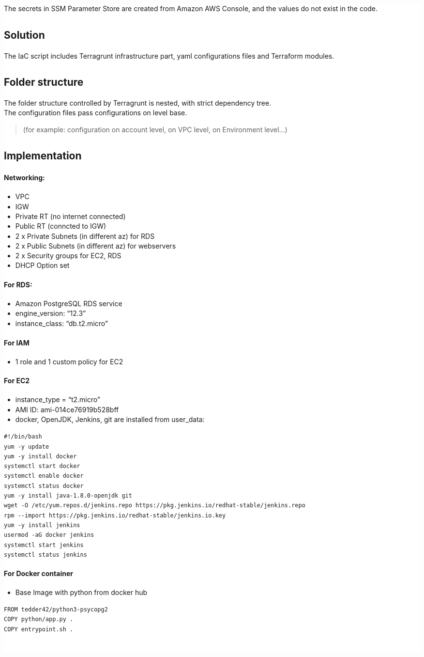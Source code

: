 The secrets in SSM Parameter Store are created from Amazon AWS Console, and the values do not exist in the code.</p>
<h2 id="solution">Solution</h2>
<p>The IaC script includes Terragrunt infrastructure part, yaml configurations files and Terraform modules.</p>
<h2 id="folder-structure">Folder structure</h2>
<p>The folder structure controlled by Terragrunt is nested, with strict dependency tree.<br>
The configuration files pass configurations on level base.</p>
<blockquote>
<p>(for example: configuration on account level, on VPC level, on Environment level…)</p>
</blockquote>
<h2 id="implementation">Implementation</h2>
<h4 id="networking">Networking:</h4>
<ul>
<li>VPC</li>
<li>IGW</li>
<li>Private RT (no internet connected)</li>
<li>Public RT (conncted to IGW)</li>
<li>2 x Private Subnets (in different az) for RDS</li>
<li>2 x Public Subnets (in different az) for webservers</li>
<li>2 x Security groups for EC2, RDS</li>
<li>DHCP Option set</li>
</ul>
<h4 id="for-rds">For RDS:</h4>
<ul>
<li>Amazon PostgreSQL RDS service</li>
<li>engine_version: “12.3”</li>
<li>instance_class: “db.t2.micro”</li>
</ul>
<h4 id="for-iam">For IAM</h4>
<ul>
<li>1 role and 1 custom policy for EC2</li>
</ul>
<h4 id="for-ec2">For EC2</h4>
<ul>
<li>instance_type = “t2.micro”</li>
<li>AMI ID: ami-014ce76919b528bff</li>
<li>docker, OpenJDK, Jenkins, git are installed from user_data:</li>
</ul>
<pre class=" language-bash"><code class="prism  language-bash"><span class="token shebang important">#!/bin/bash</span>  
yum -y update  
yum -y <span class="token function">install</span> docker  
systemctl start docker  
systemctl <span class="token function">enable</span> docker  
systemctl status docker  
yum -y <span class="token function">install</span> java-1.8.0-openjdk <span class="token function">git</span>  
<span class="token function">wget</span> -O /etc/yum.repos.d/jenkins.repo https://pkg.jenkins.io/redhat-stable/jenkins.repo  
rpm --import https://pkg.jenkins.io/redhat-stable/jenkins.io.key  
yum -y <span class="token function">install</span> jenkins  
<span class="token function">usermod</span> -aG docker jenkins  
systemctl start jenkins  
systemctl status jenkins  
</code></pre>
<h4 id="for-docker-container">For Docker container</h4>
<ul>
<li>Base Image with python from docker hub</li>
</ul>
<pre class=" language-dockerfile"><code class="prism  language-dockerfile"><span class="token keyword">FROM</span> tedder42/python3<span class="token punctuation">-</span>psycopg2  
<span class="token keyword">COPY</span> python/app.py .  
<span class="token keyword">COPY</span> entrypoint.sh .  